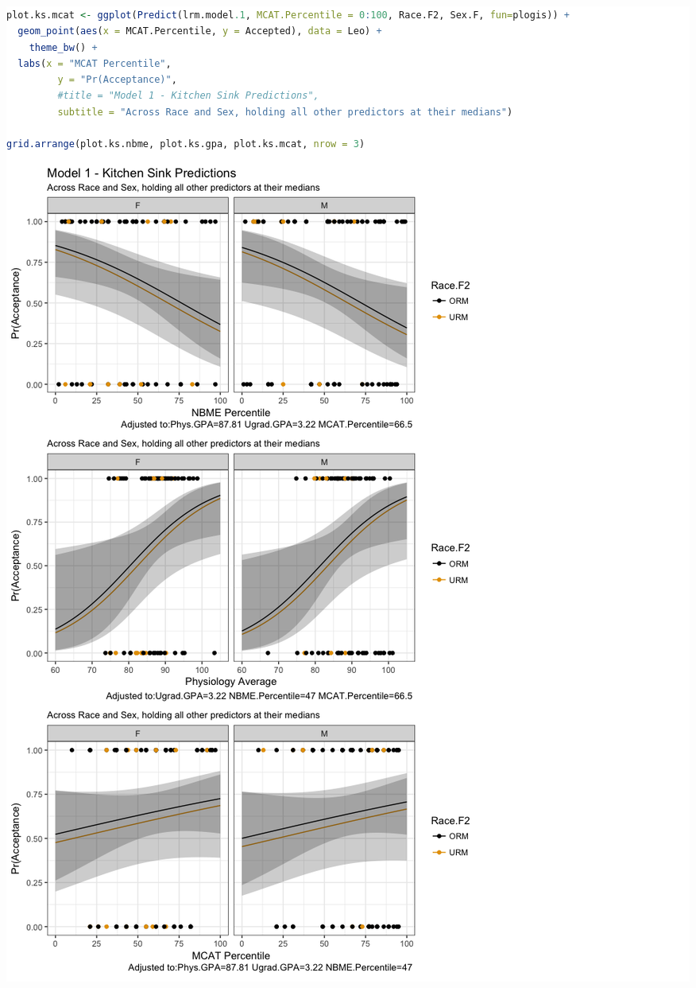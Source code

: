 ``` r
plot.ks.mcat <- ggplot(Predict(lrm.model.1, MCAT.Percentile = 0:100, Race.F2, Sex.F, fun=plogis)) +
  geom_point(aes(x = MCAT.Percentile, y = Accepted), data = Leo) +
    theme_bw() +
  labs(x = "MCAT Percentile",
         y = "Pr(Acceptance)",
         #title = "Model 1 - Kitchen Sink Predictions",
         subtitle = "Across Race and Sex, holding all other predictors at their medians")

grid.arrange(plot.ks.nbme, plot.ks.gpa, plot.ks.mcat, nrow = 3)
```

![](432-MedAdmits-TrishLeo_files/figure-markdown_github-ascii_identifiers/unnamed-chunk-6-1.png)
